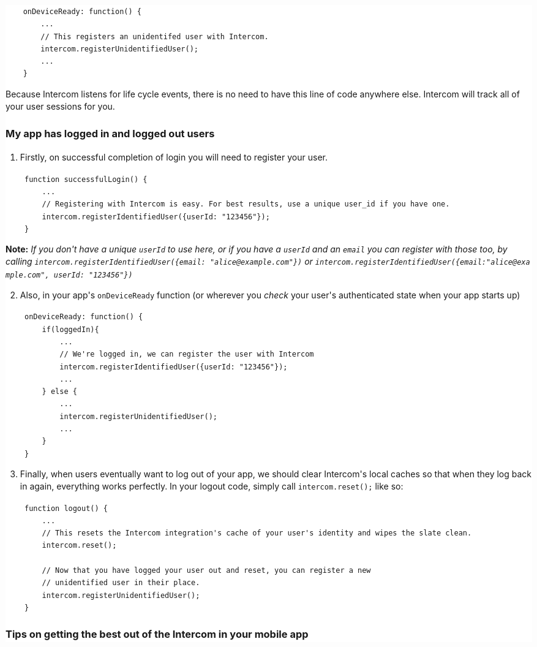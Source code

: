         onDeviceReady: function() {
            ...
            // This registers an unidentifed user with Intercom.
            intercom.registerUnidentifiedUser();
            ...
        }
        
Because Intercom listens for life cycle events, there is no need to have this line of code anywhere else. Intercom will track all of your user sessions for you.

### My app has logged in and logged out users

1. Firstly, on successful completion of login you will need to register your user.

        function successfulLogin() {
            ...
            // Registering with Intercom is easy. For best results, use a unique user_id if you have one.
            intercom.registerIdentifiedUser({userId: "123456"});
        }

**Note:** _If you don't have a unique `userId` to use here, or if you have a `userId` and an `email` you can register with those too, by calling `intercom.registerIdentifiedUser({email: "alice@example.com"})` or `intercom.registerIdentifiedUser({email:"alice@example.com", userId: "123456"})`_

2. Also, in your app's `onDeviceReady` function (or wherever you _check_ your user's authenticated state when your app starts up) 

        onDeviceReady: function() {
            if(loggedIn){
                ...
                // We're logged in, we can register the user with Intercom
                intercom.registerIdentifiedUser({userId: "123456"});
                ...
            } else {
                ...
                intercom.registerUnidentifiedUser();
                ...
            }
        }
        
3. Finally, when users eventually want to log out of your app, we should clear Intercom's local caches so that when they log back in again, everything works perfectly. In your logout code, simply call `intercom.reset();` like so:

        function logout() {
            ...
            // This resets the Intercom integration's cache of your user's identity and wipes the slate clean.
            intercom.reset();

            // Now that you have logged your user out and reset, you can register a new
            // unidentified user in their place.
            intercom.registerUnidentifiedUser();
        }


### Tips on getting the best out of the Intercom in your mobile app
